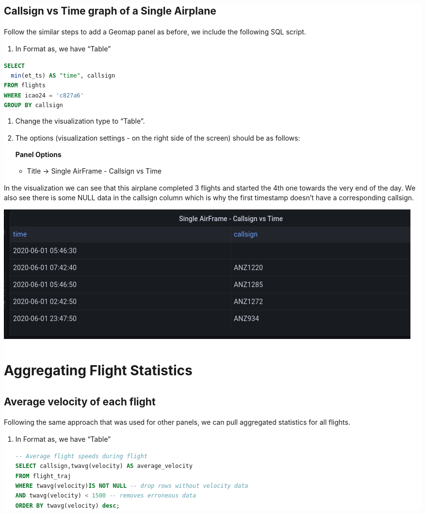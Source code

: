 ## Callsign vs Time graph of a Single Airplane

Follow the similar steps to add a Geomap panel as before, we include the following SQL script.

1. In Format as, we have “Table”

```sql
SELECT
  min(et_ts) AS "time", callsign
FROM flights
WHERE icao24 = 'c827a6'
GROUP BY callsign
```

1. Change the visualization type to “Table”.
2. The options (visualization settings - on the right side of the screen) should be as follows:
    
    **Panel Options**
    
    - Title → Single AirFrame - Callsign vs Time

In the visualization we can see that this airplane completed 3 flights and started the 4th one towards the very end of the day. We also see there is some NULL data in the callsign column which is why the first timestamp doesn’t have a corresponding callsign.

![single_airframe_callsign_vs_time.png](Dashboard%20and%20Visualization%20for%20Flight%20Data%207410963696e846a8a65ccf7b55c62c86/single_airframe_callsign_vs_time.png)

# Aggregating Flight Statistics

## Average velocity of each flight

Following the same approach that was used for other panels, we can pull aggregated statistics for all flights.

1. In Format as, we have “Table”
    
    ```sql
    -- Average flight speeds during flight
    SELECT callsign,twavg(velocity) AS average_velocity
    FROM flight_traj
    WHERE twavg(velocity)IS NOT NULL -- drop rows without velocity data
    AND twavg(velocity) < 1500 -- removes erroneous data
    ORDER BY twavg(velocity) desc;
    ```
    